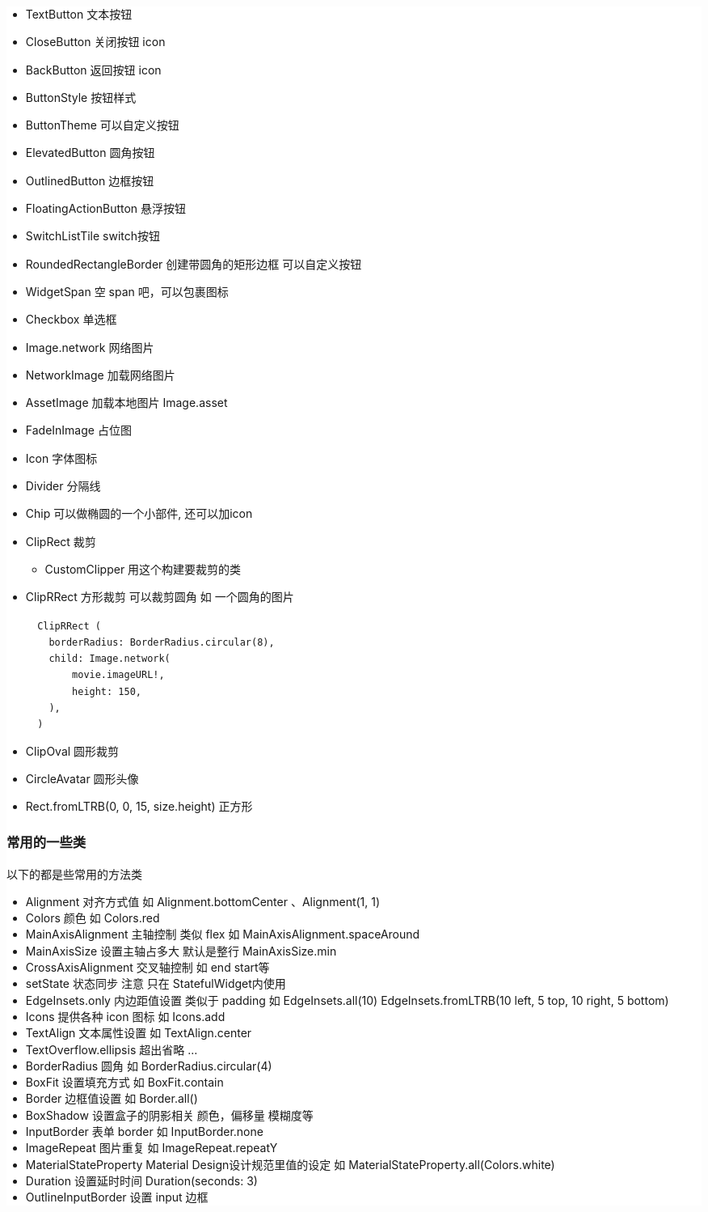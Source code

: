   
- TextButton 文本按钮
- CloseButton 关闭按钮  icon 
- BackButton 返回按钮 icon
- ButtonStyle 按钮样式
- ButtonTheme 可以自定义按钮  
- ElevatedButton 圆角按钮
- OutlinedButton 边框按钮
- FloatingActionButton  悬浮按钮
- SwitchListTile switch按钮  
- RoundedRectangleBorder 创建带圆角的矩形边框  可以自定义按钮
- WidgetSpan 空 span 吧，可以包裹图标
- Checkbox 单选框
- Image.network 网络图片
- NetworkImage 加载网络图片
- AssetImage 加载本地图片  Image.asset
- FadeInImage 占位图
- Icon 字体图标
- Divider 分隔线
- Chip  可以做椭圆的一个小部件, 还可以加icon
- ClipRect 裁剪 
  - CustomClipper 用这个构建要裁剪的类
- ClipRRect 方形裁剪  可以裁剪圆角 如 一个圆角的图片

  
  ```flutter
    ClipRRect (
      borderRadius: BorderRadius.circular(8),
      child: Image.network(
          movie.imageURL!,
          height: 150,
      ),
    )
  ```

- ClipOval 圆形裁剪
- CircleAvatar 圆形头像


  
- Rect.fromLTRB(0, 0, 15, size.height) 正方形




### 常用的一些类

以下的都是些常用的方法类

- Alignment 对齐方式值 如 Alignment.bottomCenter 、Alignment(1, 1)
- Colors 颜色 如 Colors.red
- MainAxisAlignment 主轴控制 类似 flex 如 MainAxisAlignment.spaceAround
- MainAxisSize 设置主轴占多大 默认是整行  MainAxisSize.min 
- CrossAxisAlignment 交叉轴控制 如 end start等
- setState 状态同步 注意 只在 StatefulWidget内使用
- EdgeInsets.only 内边距值设置 类似于 padding 如 EdgeInsets.all(10)  EdgeInsets.fromLTRB(10 left, 5 top, 10 right, 5 bottom)
- Icons 提供各种 icon 图标 如 Icons.add
- TextAlign 文本属性设置 如 TextAlign.center
- TextOverflow.ellipsis 超出省略 ...
- BorderRadius 圆角 如 BorderRadius.circular(4)
- BoxFit 设置填充方式 如 BoxFit.contain
- Border 边框值设置  如 Border.all()
- BoxShadow 设置盒子的阴影相关  颜色，偏移量 模糊度等  
- InputBorder 表单 border 如 InputBorder.none  
- ImageRepeat 图片重复 如 ImageRepeat.repeatY
- MaterialStateProperty   Material Design设计规范里值的设定  如  MaterialStateProperty.all(Colors.white)
- Duration 设置延时时间 Duration(seconds: 3)
- OutlineInputBorder 设置 input 边框